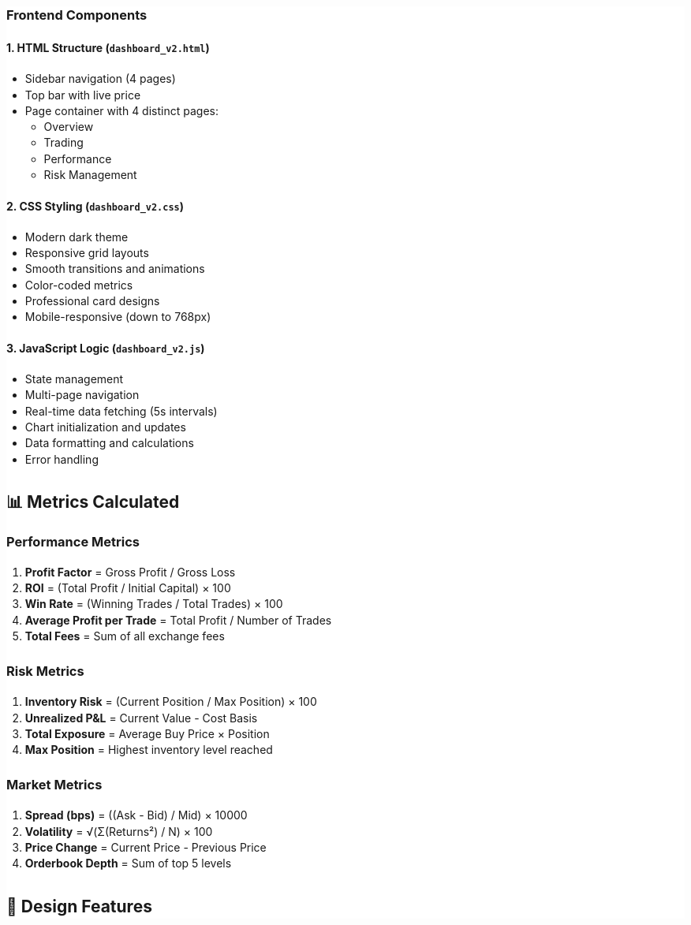 ### Frontend Components

#### 1. HTML Structure (`dashboard_v2.html`)
- Sidebar navigation (4 pages)
- Top bar with live price
- Page container with 4 distinct pages:
  - Overview
  - Trading
  - Performance
  - Risk Management

#### 2. CSS Styling (`dashboard_v2.css`)
- Modern dark theme
- Responsive grid layouts
- Smooth transitions and animations
- Color-coded metrics
- Professional card designs
- Mobile-responsive (down to 768px)

#### 3. JavaScript Logic (`dashboard_v2.js`)
- State management
- Multi-page navigation
- Real-time data fetching (5s intervals)
- Chart initialization and updates
- Data formatting and calculations
- Error handling

## 📊 Metrics Calculated

### Performance Metrics
1. **Profit Factor** = Gross Profit / Gross Loss
2. **ROI** = (Total Profit / Initial Capital) × 100
3. **Win Rate** = (Winning Trades / Total Trades) × 100
4. **Average Profit per Trade** = Total Profit / Number of Trades
5. **Total Fees** = Sum of all exchange fees

### Risk Metrics
1. **Inventory Risk** = (Current Position / Max Position) × 100
2. **Unrealized P&L** = Current Value - Cost Basis
3. **Total Exposure** = Average Buy Price × Position
4. **Max Position** = Highest inventory level reached

### Market Metrics
1. **Spread (bps)** = ((Ask - Bid) / Mid) × 10000
2. **Volatility** = √(Σ(Returns²) / N) × 100
3. **Price Change** = Current Price - Previous Price
4. **Orderbook Depth** = Sum of top 5 levels

## 🎨 Design Features

